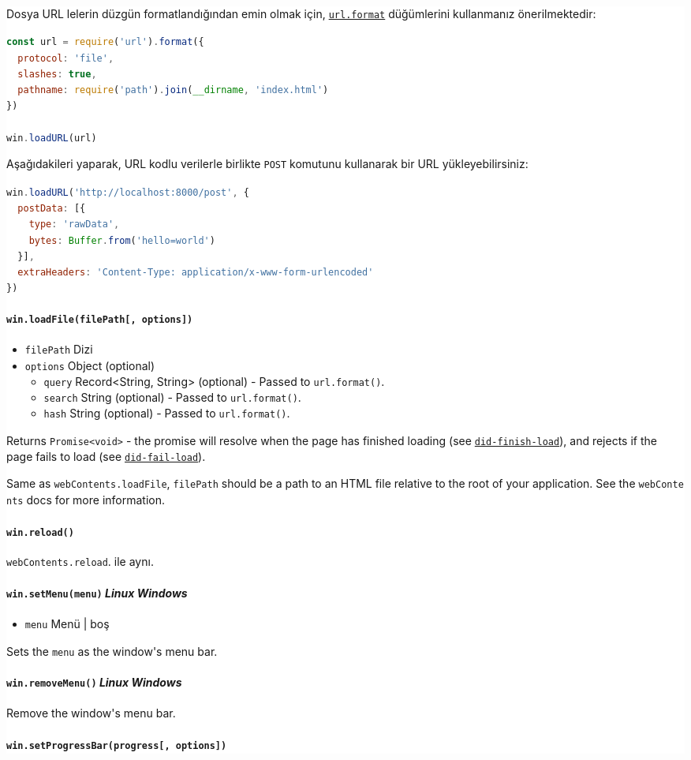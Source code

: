 Dosya URL lelerin düzgün formatlandığından emin olmak için, [`url.format`](https://nodejs.org/api/url.html#url_url_format_urlobject) düğümlerini kullanmanız önerilmektedir:

```javascript
const url = require('url').format({
  protocol: 'file',
  slashes: true,
  pathname: require('path').join(__dirname, 'index.html')
})

win.loadURL(url)
```

Aşağıdakileri yaparak, URL kodlu verilerle birlikte `POST` komutunu kullanarak bir URL yükleyebilirsiniz:

```javascript
win.loadURL('http://localhost:8000/post', {
  postData: [{
    type: 'rawData',
    bytes: Buffer.from('hello=world')
  }],
  extraHeaders: 'Content-Type: application/x-www-form-urlencoded'
})
```

#### `win.loadFile(filePath[, options])`

* `filePath` Dizi
* `options` Object (optional)
  * `query` Record<String, String> (optional) - Passed to `url.format()`.
  * `search` String (optional) - Passed to `url.format()`.
  * `hash` String (optional) - Passed to `url.format()`.

Returns `Promise<void>` - the promise will resolve when the page has finished loading (see [`did-finish-load`](web-contents.md#event-did-finish-load)), and rejects if the page fails to load (see [`did-fail-load`](web-contents.md#event-did-fail-load)).

Same as `webContents.loadFile`, `filePath` should be a path to an HTML file relative to the root of your application.  See the `webContents` docs for more information.

#### `win.reload()`

`webContents.reload`. ile aynı.

#### `win.setMenu(menu)` _Linux_ _Windows_

* `menu` Menü | boş

Sets the `menu` as the window's menu bar.

#### `win.removeMenu()` _Linux_ _Windows_

Remove the window's menu bar.

#### `win.setProgressBar(progress[, options])`
